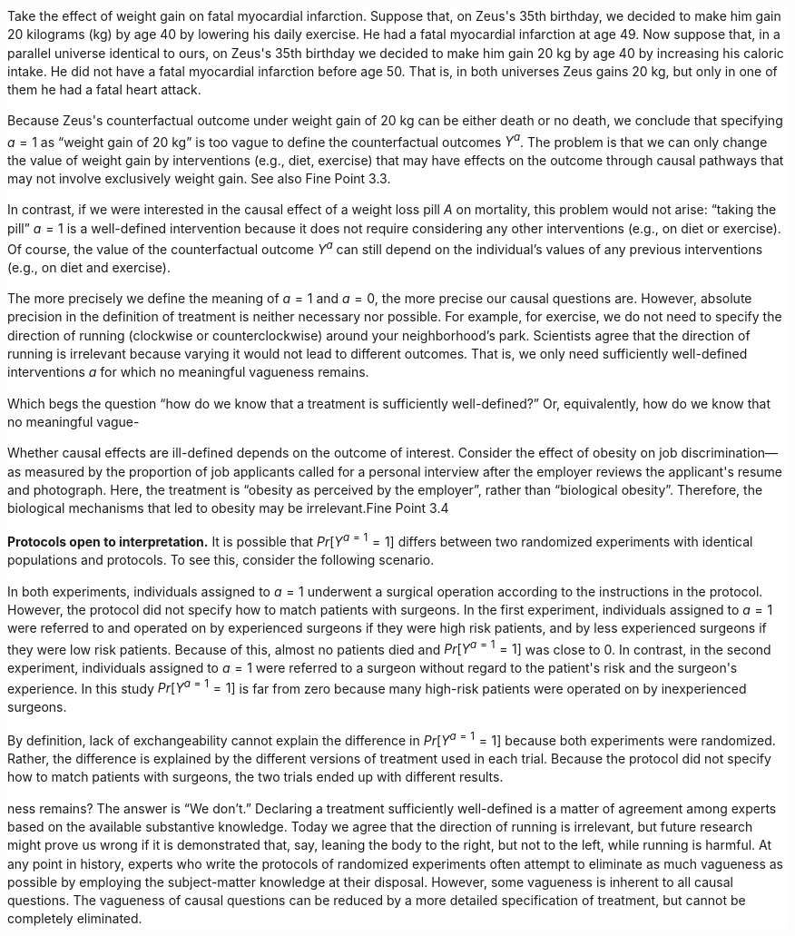 Take the effect of weight gain on fatal myocardial infarction. Suppose that, on Zeus's 35th birthday, we decided to make him gain 20 kilograms (kg) by age 40 by lowering his daily exercise. He had a fatal myocardial infarction at age 49. Now suppose that, in a parallel universe identical to ours, on Zeus's 35th birthday we decided to make him gain 20 kg by age 40 by increasing his caloric intake. He did not have a fatal myocardial infarction before age 50. That is, in both universes Zeus gains 20 kg, but only in one of them he had a fatal heart attack.

Because Zeus's counterfactual outcome under weight gain of 20 kg can be either death or no death, we conclude that specifying $a = 1$ as “weight gain of 20 kg” is too vague to define the counterfactual outcomes $Y^a$. The problem is that we can only change the value of weight gain by interventions (e.g., diet, exercise) that may have effects on the outcome through causal pathways that may not involve exclusively weight gain. See also Fine Point 3.3.

In contrast, if we were interested in the causal effect of a weight loss pill *A* on mortality, this problem would not arise: “taking the pill” $a = 1$ is a well-defined intervention because it does not require considering any other interventions (e.g., on diet or exercise). Of course, the value of the counterfactual outcome $Y^a$ can still depend on the individual’s values of any previous interventions (e.g., on diet and exercise).

The more precisely we define the meaning of $a = 1$ and $a = 0$, the more precise our causal questions are. However, absolute precision in the definition of treatment is neither necessary nor possible. For example, for exercise, we do not need to specify the direction of running (clockwise or counterclockwise) around your neighborhood’s park. Scientists agree that the direction of running is irrelevant because varying it would not lead to different outcomes. That is, we only need sufficiently well-defined interventions *a* for which no meaningful vagueness remains.

Which begs the question “how do we know that a treatment is sufficiently well-defined?” Or, equivalently, how do we know that no meaningful vague-

Whether causal effects are ill-defined depends on the outcome of interest. Consider the effect of obesity on job discrimination—as measured by the proportion of job applicants called for a personal interview after the employer reviews the applicant's resume and photograph. Here, the treatment is “obesity as perceived by the employer”, rather than “biological obesity”. Therefore, the biological mechanisms that led to obesity may be irrelevant.Fine Point 3.4

**Protocols open to interpretation.** It is possible that $Pr[Y^{a=1} = 1]$ differs between two randomized experiments with identical populations and protocols. To see this, consider the following scenario.

In both experiments, individuals assigned to $a = 1$ underwent a surgical operation according to the instructions in the protocol. However, the protocol did not specify how to match patients with surgeons. In the first experiment, individuals assigned to $a = 1$ were referred to and operated on by experienced surgeons if they were high risk patients, and by less experienced surgeons if they were low risk patients. Because of this, almost no patients died and $Pr[Y^{a=1} = 1]$ was close to 0. In contrast, in the second experiment, individuals assigned to $a = 1$ were referred to a surgeon without regard to the patient's risk and the surgeon's experience. In this study $Pr[Y^{a=1} = 1]$ is far from zero because many high-risk patients were operated on by inexperienced surgeons.

By definition, lack of exchangeability cannot explain the difference in $Pr[Y^{a=1} = 1]$ because both experiments were randomized. Rather, the difference is explained by the different versions of treatment used in each trial. Because the protocol did not specify how to match patients with surgeons, the two trials ended up with different results.

ness remains? The answer is “We don’t.” Declaring a treatment sufficiently well-defined is a matter of agreement among experts based on the available substantive knowledge. Today we agree that the direction of running is irrelevant, but future research might prove us wrong if it is demonstrated that, say, leaning the body to the right, but not to the left, while running is harmful. At any point in history, experts who write the protocols of randomized experiments often attempt to eliminate as much vagueness as possible by employing the subject-matter knowledge at their disposal. However, some vagueness is inherent to all causal questions. The vagueness of causal questions can be reduced by a more detailed specification of treatment, but cannot be completely eliminated.
